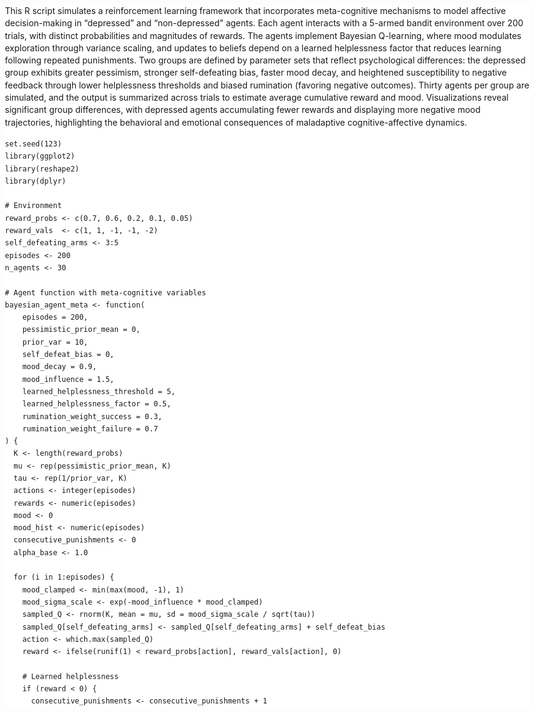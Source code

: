 


 This R script simulates a reinforcement learning framework that incorporates meta-cognitive mechanisms to model affective decision-making in “depressed” and “non-depressed” agents. Each agent interacts with a 5-armed bandit environment over 200 trials, with distinct probabilities and magnitudes of rewards. The agents implement Bayesian Q-learning, where mood modulates exploration through variance scaling, and updates to beliefs depend on a learned helplessness factor that reduces learning following repeated punishments. Two groups are defined by parameter sets that reflect psychological differences: the depressed group exhibits greater pessimism, stronger self-defeating bias, faster mood decay, and heightened susceptibility to negative feedback through lower helplessness thresholds and biased rumination (favoring negative outcomes). Thirty agents per group are simulated, and the output is summarized across trials to estimate average cumulative reward and mood. Visualizations reveal significant group differences, with depressed agents accumulating fewer rewards and displaying more negative mood trajectories, highlighting the behavioral and emotional consequences of maladaptive cognitive-affective dynamics.




```
set.seed(123)
library(ggplot2)
library(reshape2)
library(dplyr)

# Environment
reward_probs <- c(0.7, 0.6, 0.2, 0.1, 0.05)
reward_vals  <- c(1, 1, -1, -1, -2)
self_defeating_arms <- 3:5
episodes <- 200
n_agents <- 30

# Agent function with meta-cognitive variables
bayesian_agent_meta <- function(
    episodes = 200,
    pessimistic_prior_mean = 0,
    prior_var = 10,
    self_defeat_bias = 0,
    mood_decay = 0.9,
    mood_influence = 1.5,
    learned_helplessness_threshold = 5,
    learned_helplessness_factor = 0.5,
    rumination_weight_success = 0.3,
    rumination_weight_failure = 0.7
) {
  K <- length(reward_probs)
  mu <- rep(pessimistic_prior_mean, K)
  tau <- rep(1/prior_var, K)
  actions <- integer(episodes)
  rewards <- numeric(episodes)
  mood <- 0
  mood_hist <- numeric(episodes)
  consecutive_punishments <- 0
  alpha_base <- 1.0
  
  for (i in 1:episodes) {
    mood_clamped <- min(max(mood, -1), 1)
    mood_sigma_scale <- exp(-mood_influence * mood_clamped)
    sampled_Q <- rnorm(K, mean = mu, sd = mood_sigma_scale / sqrt(tau))
    sampled_Q[self_defeating_arms] <- sampled_Q[self_defeating_arms] + self_defeat_bias
    action <- which.max(sampled_Q)
    reward <- ifelse(runif(1) < reward_probs[action], reward_vals[action], 0)
    
    # Learned helplessness
    if (reward < 0) {
      consecutive_punishments <- consecutive_punishments + 1
```